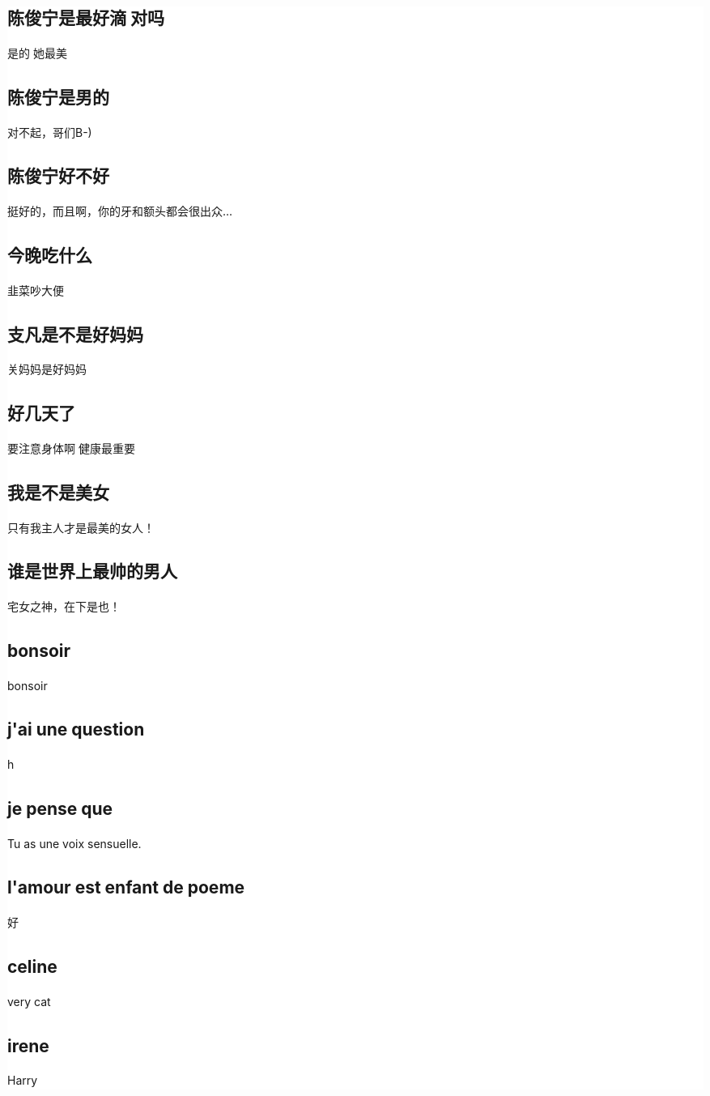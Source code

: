 ## 陈俊宁是最好滴  对吗
是的 她最美

## 陈俊宁是男的
对不起，哥们B-)

## 陈俊宁好不好
挺好的，而且啊，你的牙和额头都会很出众...

## 今晚吃什么
韭菜吵大便

## 支凡是不是好妈妈
关妈妈是好妈妈

## 好几天了
要注意身体啊 健康最重要

## 我是不是美女
只有我主人才是最美的女人！

## 谁是世界上最帅的男人
宅女之神，在下是也！

## bonsoir
bonsoir

## j'ai une question
h

## je pense que
Tu as une voix sensuelle.

## l'amour est enfant de poeme
好

## celine
very cat

## irene
Harry
